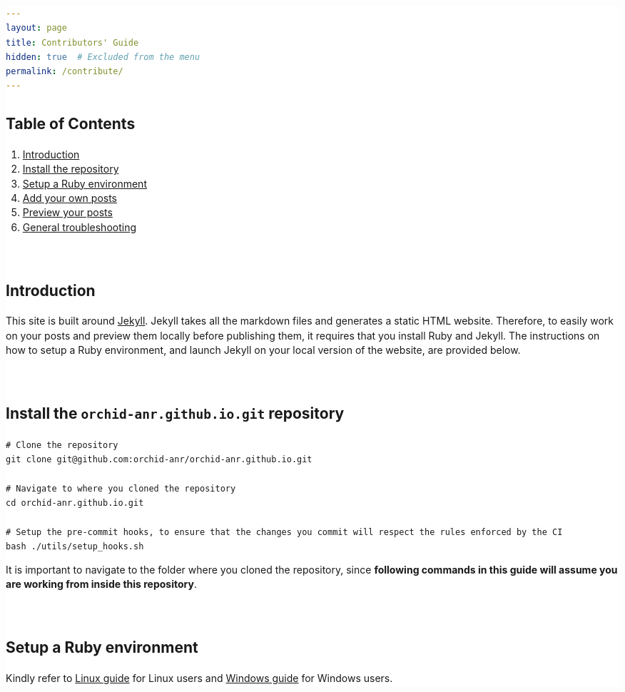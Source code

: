```yaml
---
layout: page
title: Contributors' Guide
hidden: true  # Excluded from the menu
permalink: /contribute/
---
```


## Table of Contents
1. [Introduction](how-to-contribute.md#introduction)
2. [Install the repository](how-to-contribute.md#install-the-creatis-myriadgithubio-repository)
3. [Setup a Ruby environment](how-to-contribute.md#setup-a-ruby-environment)
5. [Add your own posts](how-to-contribute.md#add-your-own-posts)
6. [Preview your posts](how-to-contribute.md#preview-your-posts-locally)
7. [General troubleshooting](how-to-contribute.md#troubleshooting)

&nbsp;

## Introduction
This site is built around [Jekyll](https://jekyllrb.com/). Jekyll takes all the markdown files and generates a static HTML
website. Therefore, to easily work on your posts and preview them locally before publishing them, it requires that you
install Ruby and Jekyll. The instructions on how to setup a Ruby environment, and launch Jekyll on your local version
of the website, are provided below.

&nbsp;

## Install the `orchid-anr.github.io.git` repository
```shell
# Clone the repository
git clone git@github.com:orchid-anr/orchid-anr.github.io.git

# Navigate to where you cloned the repository
cd orchid-anr.github.io.git

# Setup the pre-commit hooks, to ensure that the changes you commit will respect the rules enforced by the CI
bash ./utils/setup_hooks.sh
```
It is important to navigate to the folder where you cloned the repository, since **following commands in this guide will
assume you are working from inside this repository**.

&nbsp;

## Setup a Ruby environment
Kindly refer to [Linux guide](how-to-contribute.md#linux-guide) for Linux users and [Windows guide](how-to-contribute.md#windows-guide) for Windows users.
